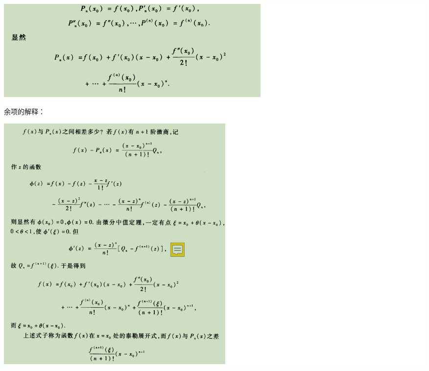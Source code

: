 <img src="./img/3-3.png" style="zoom:60%;" />

余项的解释：

<img src="./img/3-4.png" style="zoom:60%;" />
